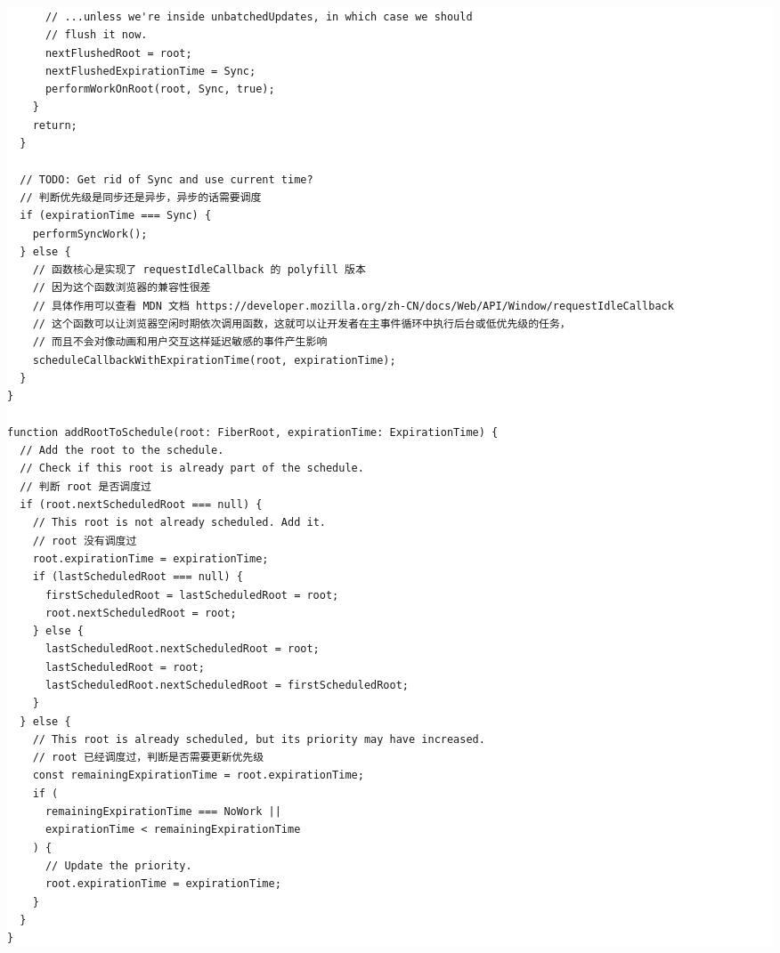 ```
      // ...unless we're inside unbatchedUpdates, in which case we should
      // flush it now.
      nextFlushedRoot = root;
      nextFlushedExpirationTime = Sync;
      performWorkOnRoot(root, Sync, true);
    }
    return;
  }

  // TODO: Get rid of Sync and use current time?
  // 判断优先级是同步还是异步，异步的话需要调度
  if (expirationTime === Sync) {
    performSyncWork();
  } else {
    // 函数核心是实现了 requestIdleCallback 的 polyfill 版本
    // 因为这个函数浏览器的兼容性很差
    // 具体作用可以查看 MDN 文档 https://developer.mozilla.org/zh-CN/docs/Web/API/Window/requestIdleCallback
    // 这个函数可以让浏览器空闲时期依次调用函数，这就可以让开发者在主事件循环中执行后台或低优先级的任务，
    // 而且不会对像动画和用户交互这样延迟敏感的事件产生影响
    scheduleCallbackWithExpirationTime(root, expirationTime);
  }
}

function addRootToSchedule(root: FiberRoot, expirationTime: ExpirationTime) {
  // Add the root to the schedule.
  // Check if this root is already part of the schedule.
  // 判断 root 是否调度过
  if (root.nextScheduledRoot === null) {
    // This root is not already scheduled. Add it.
    // root 没有调度过
    root.expirationTime = expirationTime;
    if (lastScheduledRoot === null) {
      firstScheduledRoot = lastScheduledRoot = root;
      root.nextScheduledRoot = root;
    } else {
      lastScheduledRoot.nextScheduledRoot = root;
      lastScheduledRoot = root;
      lastScheduledRoot.nextScheduledRoot = firstScheduledRoot;
    }
  } else {
    // This root is already scheduled, but its priority may have increased.
    // root 已经调度过，判断是否需要更新优先级
    const remainingExpirationTime = root.expirationTime;
    if (
      remainingExpirationTime === NoWork ||
      expirationTime < remainingExpirationTime
    ) {
      // Update the priority.
      root.expirationTime = expirationTime;
    }
  }
}
```

